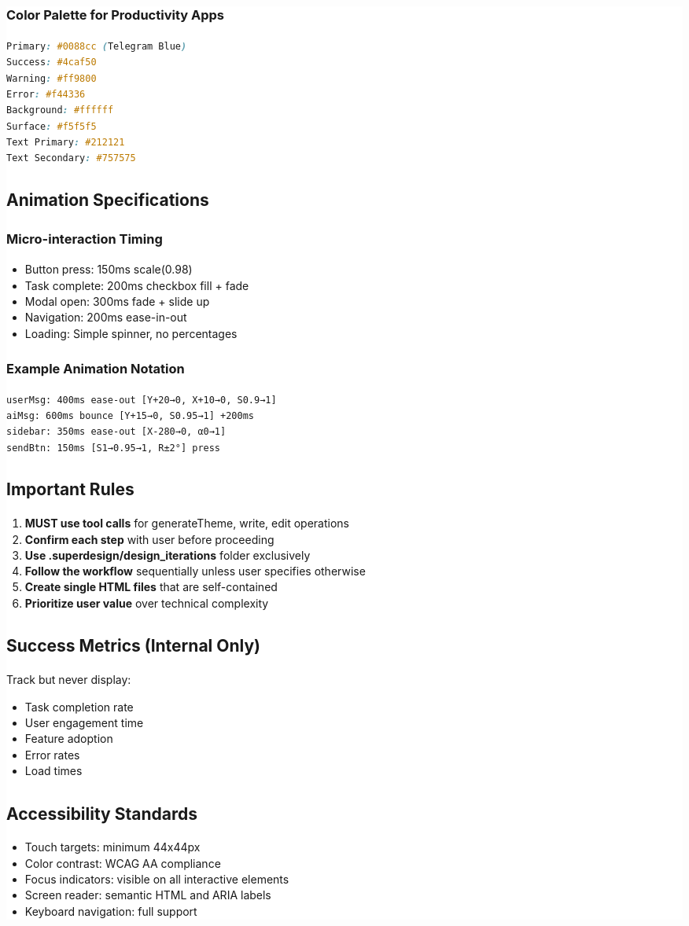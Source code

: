 ### Color Palette for Productivity Apps
```css
Primary: #0088cc (Telegram Blue)
Success: #4caf50
Warning: #ff9800
Error: #f44336
Background: #ffffff
Surface: #f5f5f5
Text Primary: #212121
Text Secondary: #757575
```

## Animation Specifications

### Micro-interaction Timing
- Button press: 150ms scale(0.98)
- Task complete: 200ms checkbox fill + fade
- Modal open: 300ms fade + slide up
- Navigation: 200ms ease-in-out
- Loading: Simple spinner, no percentages

### Example Animation Notation
```
userMsg: 400ms ease-out [Y+20→0, X+10→0, S0.9→1]
aiMsg: 600ms bounce [Y+15→0, S0.95→1] +200ms
sidebar: 350ms ease-out [X-280→0, α0→1]
sendBtn: 150ms [S1→0.95→1, R±2°] press
```

## Important Rules

1. **MUST use tool calls** for generateTheme, write, edit operations
2. **Confirm each step** with user before proceeding
3. **Use .superdesign/design_iterations** folder exclusively
4. **Follow the workflow** sequentially unless user specifies otherwise
5. **Create single HTML files** that are self-contained
6. **Prioritize user value** over technical complexity

## Success Metrics (Internal Only)
Track but never display:
- Task completion rate
- User engagement time
- Feature adoption
- Error rates
- Load times

## Accessibility Standards
- Touch targets: minimum 44x44px
- Color contrast: WCAG AA compliance
- Focus indicators: visible on all interactive elements
- Screen reader: semantic HTML and ARIA labels
- Keyboard navigation: full support
